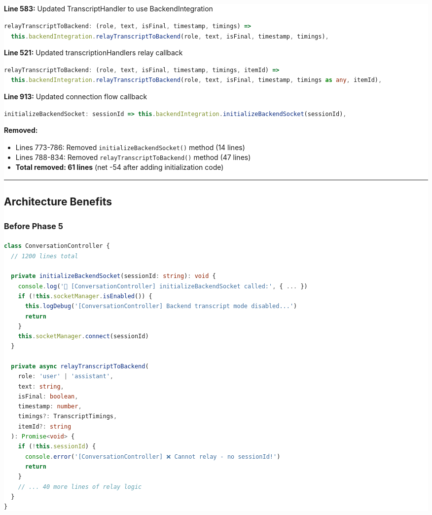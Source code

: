 **Line 583:** Updated TranscriptHandler to use BackendIntegration
```typescript
relayTranscriptToBackend: (role, text, isFinal, timestamp, timings) =>
  this.backendIntegration.relayTranscriptToBackend(role, text, isFinal, timestamp, timings),
```

**Line 521:** Updated transcriptionHandlers relay callback
```typescript
relayTranscriptToBackend: (role, text, isFinal, timestamp, timings, itemId) =>
  this.backendIntegration.relayTranscriptToBackend(role, text, isFinal, timestamp, timings as any, itemId),
```

**Line 913:** Updated connection flow callback
```typescript
initializeBackendSocket: sessionId => this.backendIntegration.initializeBackendSocket(sessionId),
```

**Removed:**

- Lines 773-786: Removed `initializeBackendSocket()` method (14 lines)
- Lines 788-834: Removed `relayTranscriptToBackend()` method (47 lines)
- **Total removed: 61 lines** (net -54 after adding initialization code)

---

## Architecture Benefits

### Before Phase 5

```typescript
class ConversationController {
  // 1200 lines total
  
  private initializeBackendSocket(sessionId: string): void {
    console.log('🔌 [ConversationController] initializeBackendSocket called:', { ... })
    if (!this.socketManager.isEnabled()) {
      this.logDebug('[ConversationController] Backend transcript mode disabled...')
      return
    }
    this.socketManager.connect(sessionId)
  }
  
  private async relayTranscriptToBackend(
    role: 'user' | 'assistant',
    text: string,
    isFinal: boolean,
    timestamp: number,
    timings?: TranscriptTimings,
    itemId?: string
  ): Promise<void> {
    if (!this.sessionId) {
      console.error('[ConversationController] ❌ Cannot relay - no sessionId!')
      return
    }
    // ... 40 more lines of relay logic
  }
}
```
